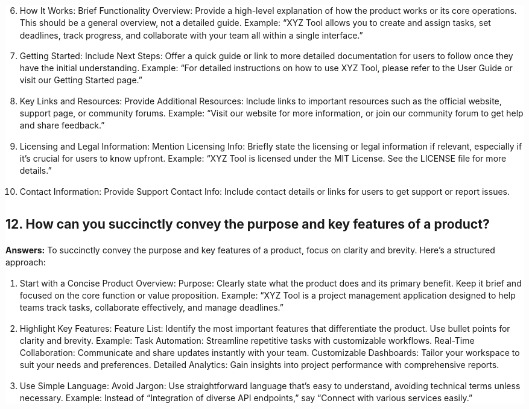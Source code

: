 6. How It Works:
Brief Functionality Overview: Provide a high-level explanation of how the product works or its core operations. This should be a general overview, not a detailed guide.
Example: “XYZ Tool allows you to create and assign tasks, set deadlines, track progress, and collaborate with your team all within a single interface.”

7. Getting Started:
Include Next Steps: Offer a quick guide or link to more detailed documentation for users to follow once they have the initial understanding.
Example: “For detailed instructions on how to use XYZ Tool, please refer to the User Guide or visit our Getting Started page.”

8. Key Links and Resources:
Provide Additional Resources: Include links to important resources such as the official website, support page, or community forums.
Example: “Visit our website for more information, or join our community forum to get help and share feedback.”

9. Licensing and Legal Information:
Mention Licensing Info: Briefly state the licensing or legal information if relevant, especially if it’s crucial for users to know upfront.
Example: “XYZ Tool is licensed under the MIT License. See the LICENSE file for more details.”

10. Contact Information:
Provide Support Contact Info: Include contact details or links for users to get support or report issues.

## 12. How can you succinctly convey the purpose and key features of a product?
**Answers:**
To succinctly convey the purpose and key features of a product, focus on clarity and brevity. Here’s a structured approach:

1. Start with a Concise Product Overview:
Purpose: Clearly state what the product does and its primary benefit. Keep it brief and focused on the core function or value proposition.
Example: “XYZ Tool is a project management application designed to help teams track tasks, collaborate effectively, and manage deadlines.”

2. Highlight Key Features:
Feature List: Identify the most important features that differentiate the product. Use bullet points for clarity and brevity.
Example:
Task Automation: Streamline repetitive tasks with customizable workflows.
Real-Time Collaboration: Communicate and share updates instantly with your team.
Customizable Dashboards: Tailor your workspace to suit your needs and preferences.
Detailed Analytics: Gain insights into project performance with comprehensive reports.

3. Use Simple Language:
Avoid Jargon: Use straightforward language that’s easy to understand, avoiding technical terms unless necessary.
Example: Instead of “Integration of diverse API endpoints,” say “Connect with various services easily.”
